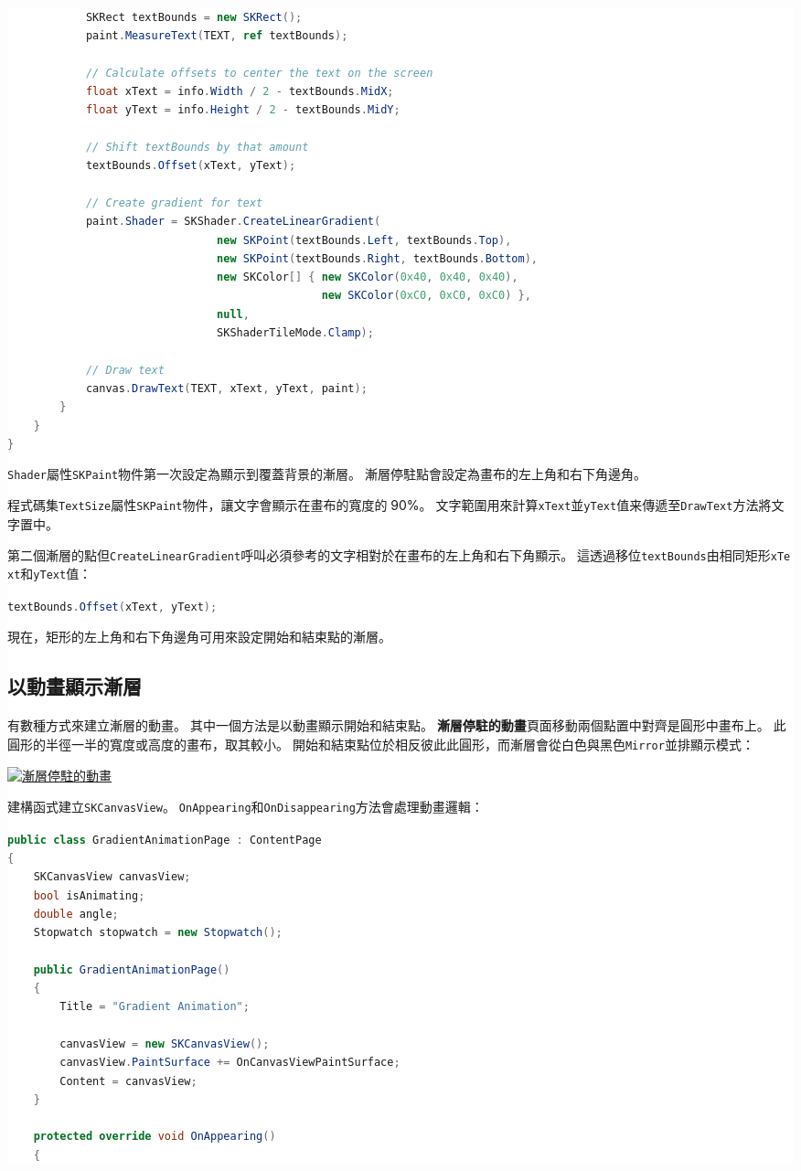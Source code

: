 ```csharp
            SKRect textBounds = new SKRect();
            paint.MeasureText(TEXT, ref textBounds);

            // Calculate offsets to center the text on the screen
            float xText = info.Width / 2 - textBounds.MidX;
            float yText = info.Height / 2 - textBounds.MidY;

            // Shift textBounds by that amount
            textBounds.Offset(xText, yText);

            // Create gradient for text
            paint.Shader = SKShader.CreateLinearGradient(
                                new SKPoint(textBounds.Left, textBounds.Top),
                                new SKPoint(textBounds.Right, textBounds.Bottom),
                                new SKColor[] { new SKColor(0x40, 0x40, 0x40),
                                                new SKColor(0xC0, 0xC0, 0xC0) },
                                null,
                                SKShaderTileMode.Clamp);

            // Draw text
            canvas.DrawText(TEXT, xText, yText, paint);
        }
    }
}
```

`Shader`屬性`SKPaint`物件第一次設定為顯示到覆蓋背景的漸層。 漸層停駐點會設定為畫布的左上角和右下角邊角。

程式碼集`TextSize`屬性`SKPaint`物件，讓文字會顯示在畫布的寬度的 90%。 文字範圍用來計算`xText`並`yText`值来傳遞至`DrawText`方法將文字置中。

第二個漸層的點但`CreateLinearGradient`呼叫必須參考的文字相對於在畫布的左上角和右下角顯示。 這透過移位`textBounds`由相同矩形`xText`和`yText`值：

```csharp
textBounds.Offset(xText, yText);
```

現在，矩形的左上角和右下角邊角可用來設定開始和結束點的漸層。

## <a name="animating-a-gradient"></a>以動畫顯示漸層

有數種方式來建立漸層的動畫。 其中一個方法是以動畫顯示開始和結束點。 **漸層停駐的動畫**頁面移動兩個點置中對齊是圓形中畫布上。 此圓形的半徑一半的寬度或高度的畫布，取其較小。 開始和結束點位於相反彼此此圓形，而漸層會從白色與黑色`Mirror`並排顯示模式：

[![漸層停駐的動畫](linear-gradient-images/GradientAnimation.png "漸層停駐的動畫")](linear-gradient-images/GradientAnimation-Large.png#lightbox)

建構函式建立`SKCanvasView`。 `OnAppearing`和`OnDisappearing`方法會處理動畫邏輯：

```csharp
public class GradientAnimationPage : ContentPage
{
    SKCanvasView canvasView;
    bool isAnimating;
    double angle;
    Stopwatch stopwatch = new Stopwatch();

    public GradientAnimationPage()
    {
        Title = "Gradient Animation";

        canvasView = new SKCanvasView();
        canvasView.PaintSurface += OnCanvasViewPaintSurface;
        Content = canvasView;
    }

    protected override void OnAppearing()
    {
```